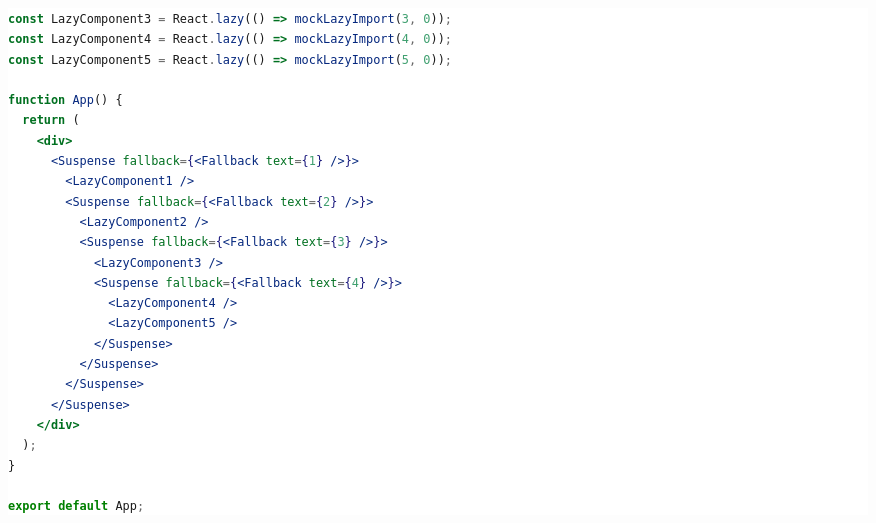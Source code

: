 ```jsx
const LazyComponent3 = React.lazy(() => mockLazyImport(3, 0));
const LazyComponent4 = React.lazy(() => mockLazyImport(4, 0));
const LazyComponent5 = React.lazy(() => mockLazyImport(5, 0));

function App() {
  return (
    <div>
      <Suspense fallback={<Fallback text={1} />}>
        <LazyComponent1 />
        <Suspense fallback={<Fallback text={2} />}>
          <LazyComponent2 />
          <Suspense fallback={<Fallback text={3} />}>
            <LazyComponent3 />
            <Suspense fallback={<Fallback text={4} />}>
              <LazyComponent4 />
              <LazyComponent5 />
            </Suspense>
          </Suspense>
        </Suspense>
      </Suspense>
    </div>
  );
}

export default App;
```
